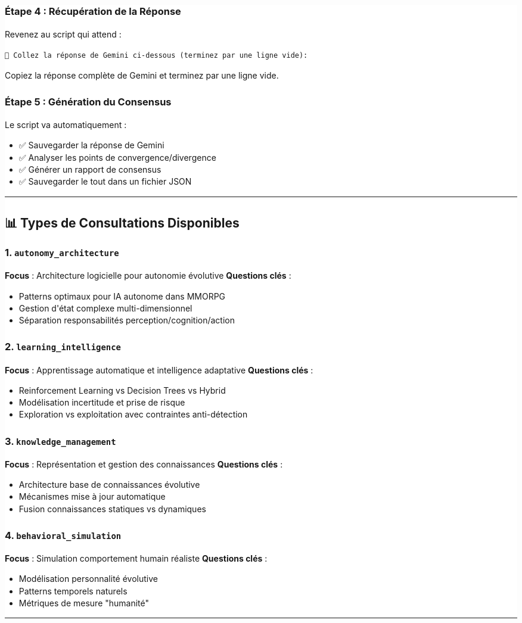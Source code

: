 ### Étape 4 : Récupération de la Réponse

Revenez au script qui attend :
```
📝 Collez la réponse de Gemini ci-dessous (terminez par une ligne vide):
```

Copiez la réponse complète de Gemini et terminez par une ligne vide.

### Étape 5 : Génération du Consensus

Le script va automatiquement :
- ✅ Sauvegarder la réponse de Gemini
- ✅ Analyser les points de convergence/divergence
- ✅ Générer un rapport de consensus
- ✅ Sauvegarder le tout dans un fichier JSON

---

## 📊 Types de Consultations Disponibles

### 1. `autonomy_architecture`
**Focus** : Architecture logicielle pour autonomie évolutive
**Questions clés** :
- Patterns optimaux pour IA autonome dans MMORPG
- Gestion d'état complexe multi-dimensionnel
- Séparation responsabilités perception/cognition/action

### 2. `learning_intelligence`
**Focus** : Apprentissage automatique et intelligence adaptative
**Questions clés** :
- Reinforcement Learning vs Decision Trees vs Hybrid
- Modélisation incertitude et prise de risque
- Exploration vs exploitation avec contraintes anti-détection

### 3. `knowledge_management`
**Focus** : Représentation et gestion des connaissances
**Questions clés** :
- Architecture base de connaissances évolutive
- Mécanismes mise à jour automatique
- Fusion connaissances statiques vs dynamiques

### 4. `behavioral_simulation`
**Focus** : Simulation comportement humain réaliste
**Questions clés** :
- Modélisation personnalité évolutive
- Patterns temporels naturels
- Métriques de mesure "humanité"

---
